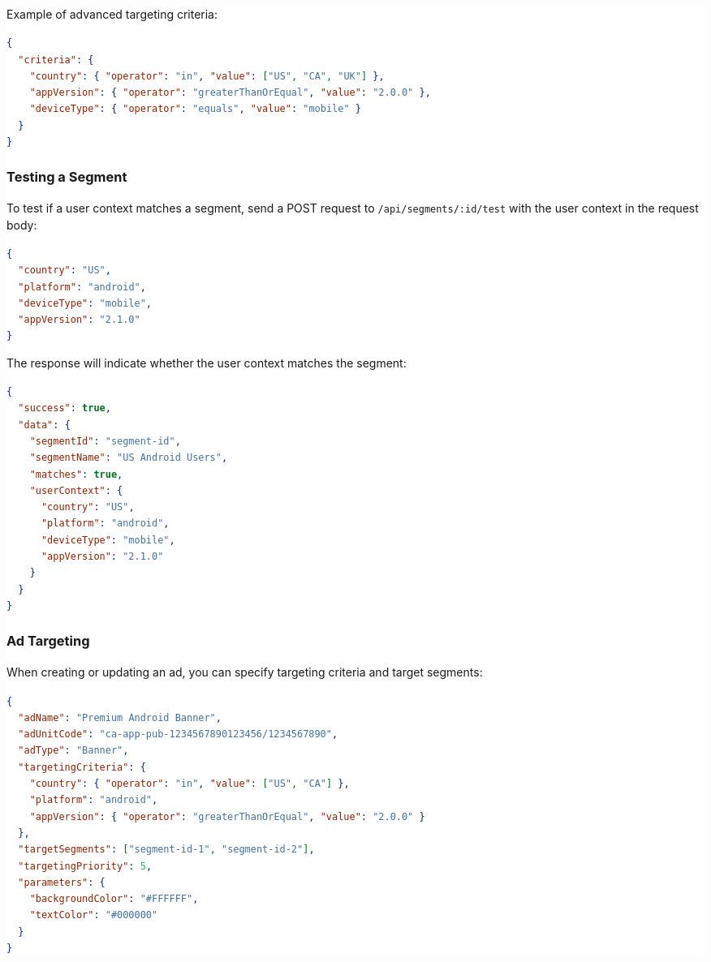 Example of advanced targeting criteria:

```json
{
  "criteria": {
    "country": { "operator": "in", "value": ["US", "CA", "UK"] },
    "appVersion": { "operator": "greaterThanOrEqual", "value": "2.0.0" },
    "deviceType": { "operator": "equals", "value": "mobile" }
  }
}
```

### Testing a Segment

To test if a user context matches a segment, send a POST request to `/api/segments/:id/test` with the user context in the request body:

```json
{
  "country": "US",
  "platform": "android",
  "deviceType": "mobile",
  "appVersion": "2.1.0"
}
```

The response will indicate whether the user context matches the segment:

```json
{
  "success": true,
  "data": {
    "segmentId": "segment-id",
    "segmentName": "US Android Users",
    "matches": true,
    "userContext": {
      "country": "US",
      "platform": "android",
      "deviceType": "mobile",
      "appVersion": "2.1.0"
    }
  }
}
```

### Ad Targeting

When creating or updating an ad, you can specify targeting criteria and target segments:

```json
{
  "adName": "Premium Android Banner",
  "adUnitCode": "ca-app-pub-1234567890123456/1234567890",
  "adType": "Banner",
  "targetingCriteria": {
    "country": { "operator": "in", "value": ["US", "CA"] },
    "platform": "android",
    "appVersion": { "operator": "greaterThanOrEqual", "value": "2.0.0" }
  },
  "targetSegments": ["segment-id-1", "segment-id-2"],
  "targetingPriority": 5,
  "parameters": {
    "backgroundColor": "#FFFFFF",
    "textColor": "#000000"
  }
}
```
